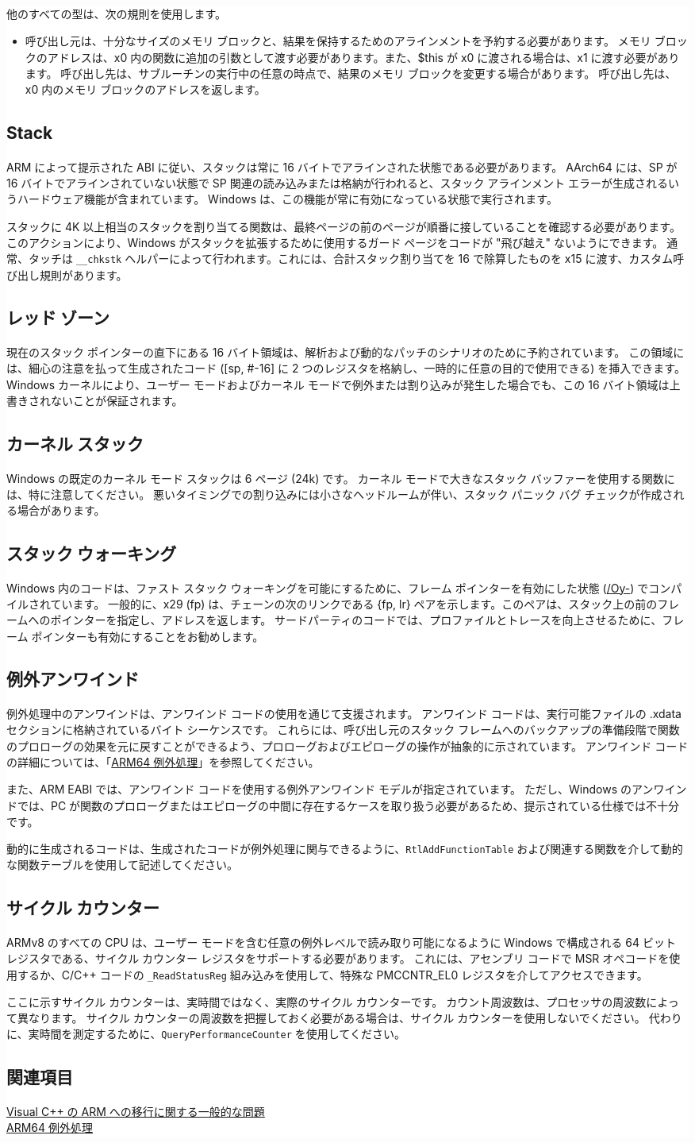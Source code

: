 他のすべての型は、次の規則を使用します。

- 呼び出し元は、十分なサイズのメモリ ブロックと、結果を保持するためのアラインメントを予約する必要があります。 メモリ ブロックのアドレスは、x0 内の関数に追加の引数として渡す必要があります。また、$this が x0 に渡される場合は、x1 に渡す必要があります。 呼び出し先は、サブルーチンの実行中の任意の時点で、結果のメモリ ブロックを変更する場合があります。 呼び出し先は、x0 内のメモリ ブロックのアドレスを返します。

## <a name="stack"></a>Stack

ARM によって提示された ABI に従い、スタックは常に 16 バイトでアラインされた状態である必要があります。 AArch64 には、SP が 16 バイトでアラインされていない状態で SP 関連の読み込みまたは格納が行われると、スタック アラインメント エラーが生成されるいうハードウェア機能が含まれています。 Windows は、この機能が常に有効になっている状態で実行されます。

スタックに 4K 以上相当のスタックを割り当てる関数は、最終ページの前のページが順番に接していることを確認する必要があります。 このアクションにより、Windows がスタックを拡張するために使用するガード ページをコードが "飛び越え" ないようにできます。 通常、タッチは `__chkstk` ヘルパーによって行われます。これには、合計スタック割り当てを 16 で除算したものを x15 に渡す、カスタム呼び出し規則があります。

## <a name="red-zone"></a>レッド ゾーン

現在のスタック ポインターの直下にある 16 バイト領域は、解析および動的なパッチのシナリオのために予約されています。 この領域には、細心の注意を払って生成されたコード ([sp, #-16] に 2 つのレジスタを格納し、一時的に任意の目的で使用できる) を挿入できます。 Windows カーネルにより、ユーザー モードおよびカーネル モードで例外または割り込みが発生した場合でも、この 16 バイト領域は上書きされないことが保証されます。

## <a name="kernel-stack"></a>カーネル スタック

Windows の既定のカーネル モード スタックは 6 ページ (24k) です。 カーネル モードで大きなスタック バッファーを使用する関数には、特に注意してください。 悪いタイミングでの割り込みには小さなヘッドルームが伴い、スタック パニック バグ チェックが作成される場合があります。

## <a name="stack-walking"></a>スタック ウォーキング

Windows 内のコードは、ファスト スタック ウォーキングを可能にするために、フレーム ポインターを有効にした状態 ([/Oy-](reference/oy-frame-pointer-omission.md)) でコンパイルされています。 一般的に、x29 (fp) は、チェーンの次のリンクである {fp, lr} ペアを示します。このペアは、スタック上の前のフレームへのポインターを指定し、アドレスを返します。 サードパーティのコードでは、プロファイルとトレースを向上させるために、フレーム ポインターも有効にすることをお勧めします。

## <a name="exception-unwinding"></a>例外アンワインド

例外処理中のアンワインドは、アンワインド コードの使用を通じて支援されます。 アンワインド コードは、実行可能ファイルの .xdata セクションに格納されているバイト シーケンスです。 これらには、呼び出し元のスタック フレームへのバックアップの準備段階で関数のプロローグの効果を元に戻すことができるよう、プロローグおよびエピローグの操作が抽象的に示されています。 アンワインド コードの詳細については、「[ARM64 例外処理](arm64-exception-handling.md)」を参照してください。

また、ARM EABI では、アンワインド コードを使用する例外アンワインド モデルが指定されています。 ただし、Windows のアンワインドでは、PC が関数のプロローグまたはエピローグの中間に存在するケースを取り扱う必要があるため、提示されている仕様では不十分です。

動的に生成されるコードは、生成されたコードが例外処理に関与できるように、`RtlAddFunctionTable` および関連する関数を介して動的な関数テーブルを使用して記述してください。

## <a name="cycle-counter"></a>サイクル カウンター

ARMv8 のすべての CPU は、ユーザー モードを含む任意の例外レベルで読み取り可能になるように Windows で構成される 64 ビット レジスタである、サイクル カウンター レジスタをサポートする必要があります。 これには、アセンブリ コードで MSR オペコードを使用するか、C/C++ コードの `_ReadStatusReg` 組み込みを使用して、特殊な PMCCNTR_EL0 レジスタを介してアクセスできます。

ここに示すサイクル カウンターは、実時間ではなく、実際のサイクル カウンターです。 カウント周波数は、プロセッサの周波数によって異なります。 サイクル カウンターの周波数を把握しておく必要がある場合は、サイクル カウンターを使用しないでください。 代わりに、実時間を測定するために、`QueryPerformanceCounter` を使用してください。

## <a name="see-also"></a>関連項目

[Visual C++ の ARM への移行に関する一般的な問題](common-visual-cpp-arm-migration-issues.md)<br/>
[ARM64 例外処理](arm64-exception-handling.md)
